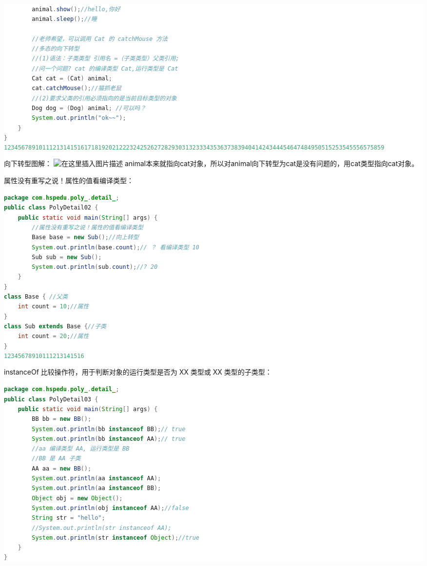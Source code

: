 ```java
		animal.show();//hello,你好 
		animal.sleep();//睡 
		
		//老师希望，可以调用 Cat 的 catchMouse 方法 
		//多态的向下转型 
		//(1)语法：子类类型 引用名 =（子类类型）父类引用; 
		//问一个问题? cat 的编译类型 Cat,运行类型是 Cat 
		Cat cat = (Cat) animal; 
		cat.catchMouse();//猫抓老鼠 
		//(2)要求父类的引用必须指向的是当前目标类型的对象
		Dog dog = (Dog) animal; //可以吗？ 
		System.out.println("ok~~"); 
	} 
}
1234567891011121314151617181920212223242526272829303132333435363738394041424344454647484950515253545556575859
```

向下转型图解：
![在这里插入图片描述](https://img-blog.csdnimg.cn/a431a5d1968c4877827ed40ccd6ddb9c.png)
animal本来就指向cat对象，所以对animal向下转型为cat是没有问题的，用cat类型指向cat对象。

属性没有重写之说！属性的值看编译类型：

```java
package com.hspedu.poly_.detail_; 
public class PolyDetail02 { 
	public static void main(String[] args) { 
		//属性没有重写之说！属性的值看编译类型 
		Base base = new Sub();//向上转型 
		System.out.println(base.count);// ？ 看编译类型 10 
		Sub sub = new Sub(); 
		System.out.println(sub.count);//? 20 
	} 
}
class Base { //父类 
	int count = 10;//属性 
}
class Sub extends Base {//子类 
	int count = 20;//属性 
}
12345678910111213141516
```

instanceOf 比较操作符，用于判断对象的运行类型是否为 XX 类型或 XX 类型的子类型：

```java
package com.hspedu.poly_.detail_; 
public class PolyDetail03 { 
	public static void main(String[] args) { 
		BB bb = new BB(); 
		System.out.println(bb instanceof BB);// true 
		System.out.println(bb instanceof AA);// true 
		//aa 编译类型 AA, 运行类型是 BB 
		//BB 是 AA 子类 
		AA aa = new BB();
		System.out.println(aa instanceof AA); 
		System.out.println(aa instanceof BB); 
		Object obj = new Object(); 
		System.out.println(obj instanceof AA);//false 
		String str = "hello"; 
		//System.out.println(str instanceof AA); 
		System.out.println(str instanceof Object);//true 
	} 
}
```